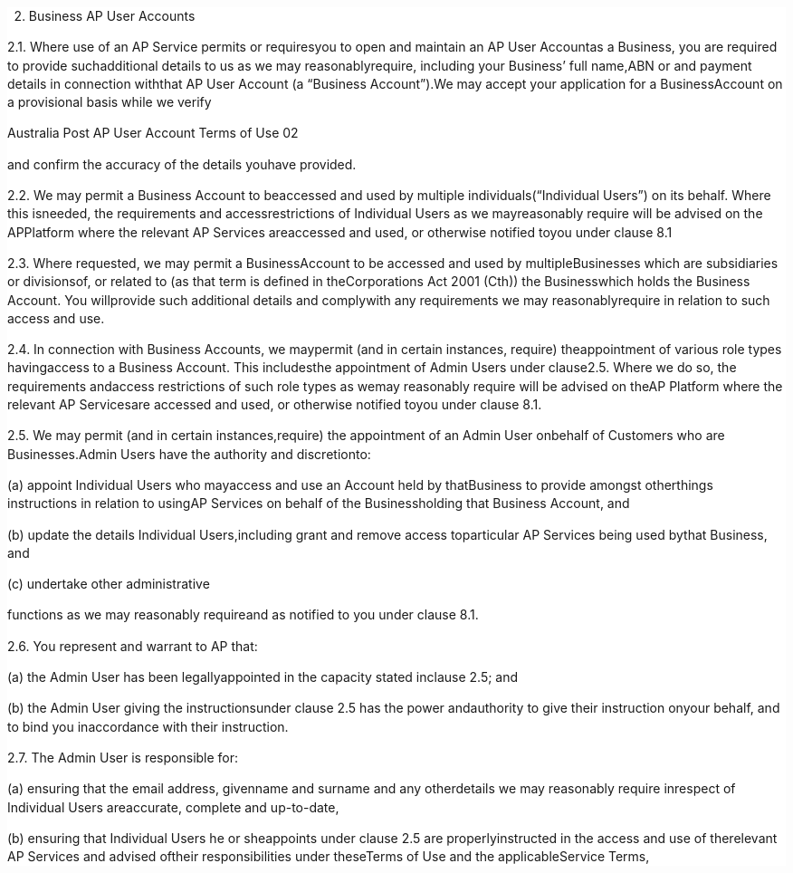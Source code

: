 

2. Business AP User Accounts



2.1. Where use of an AP Service permits or requiresyou to open and maintain an AP User Accountas a Business, you are required to provide suchadditional details to us as we may reasonablyrequire, including your Business’ full name,ABN or and payment details in connection withthat AP User Account (a “Business Account”).We may accept your application for a BusinessAccount on a provisional basis while we verify

Australia Post AP User Account Terms of Use 02

and confirm the accuracy of the details youhave provided.

2.2. We may permit a Business Account to beaccessed and used by multiple individuals(“Individual Users”) on its behalf. Where this isneeded, the requirements and accessrestrictions of Individual Users as we mayreasonably require will be advised on the APPlatform where the relevant AP Services areaccessed and used, or otherwise notified toyou under clause 8.1

2.3. Where requested, we may permit a BusinessAccount to be accessed and used by multipleBusinesses which are subsidiaries or divisionsof, or related to (as that term is defined in theCorporations Act 2001 (Cth)) the Businesswhich holds the Business Account. You willprovide such additional details and complywith any requirements we may reasonablyrequire in relation to such access and use.

2.4. In connection with Business Accounts, we maypermit (and in certain instances, require) theappointment of various role types havingaccess to a Business Account. This includesthe appointment of Admin Users under clause2.5. Where we do so, the requirements andaccess restrictions of such role types as wemay reasonably require will be advised on theAP Platform where the relevant AP Servicesare accessed and used, or otherwise notified toyou under clause 8.1.

2.5. We may permit (and in certain instances,require) the appointment of an Admin User onbehalf of Customers who are Businesses.Admin Users have the authority and discretionto:

(a) appoint Individual Users who mayaccess and use an Account held by thatBusiness to provide amongst otherthings instructions in relation to usingAP Services on behalf of the Businessholding that Business Account, and

(b) update the details Individual Users,including grant and remove access toparticular AP Services being used bythat Business, and

(c) undertake other administrative

functions as we may reasonably requireand as notified to you under clause 8.1.

2.6. You represent and warrant to AP that:

(a) the Admin User has been legallyappointed in the capacity stated inclause 2.5; and

(b) the Admin User giving the instructionsunder clause 2.5 has the power andauthority to give their instruction onyour behalf, and to bind you inaccordance with their instruction.

2.7. The Admin User is responsible for:

(a) ensuring that the email address, givenname and surname and any otherdetails we may reasonably require inrespect of Individual Users areaccurate, complete and up-to-date,

(b) ensuring that Individual Users he or sheappoints under clause 2.5 are properlyinstructed in the access and use of therelevant AP Services and advised oftheir responsibilities under theseTerms of Use and the applicableService Terms,
